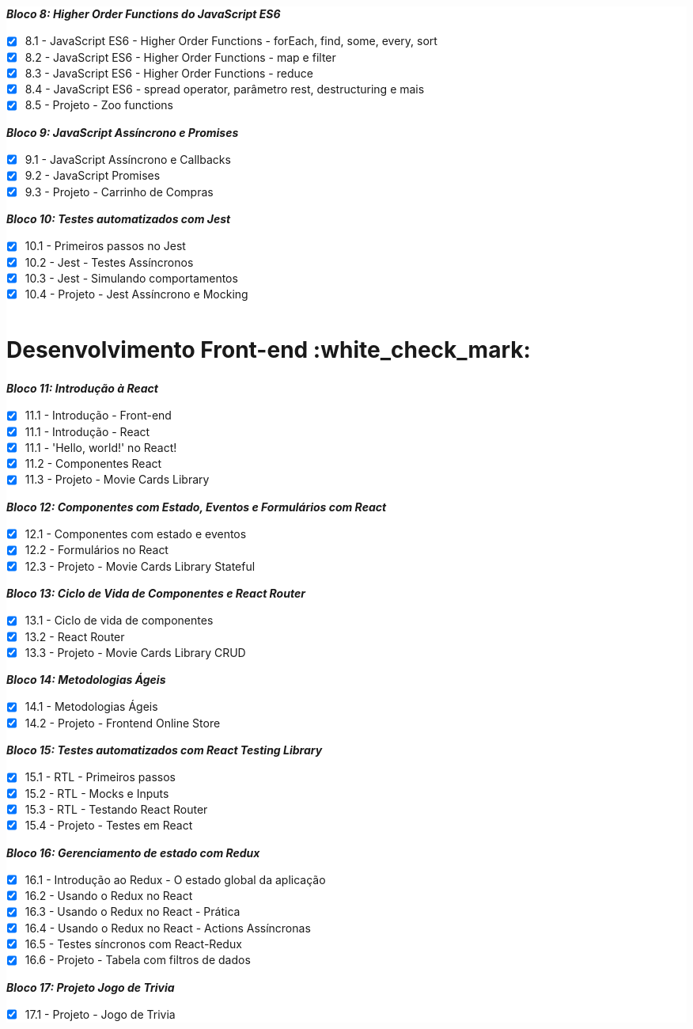   ***Bloco 8: Higher Order Functions do JavaScript ES6***
 - [x] 8.1 - JavaScript ES6 - Higher Order Functions - forEach, find, some, every, sort
 - [x] 8.2 - JavaScript ES6 - Higher Order Functions - map e filter
 - [x] 8.3 - JavaScript ES6 - Higher Order Functions - reduce
 - [x] 8.4 - JavaScript ES6 - spread operator, parâmetro rest, destructuring e mais
 - [x] 8.5 - Projeto - Zoo functions
  
  ***Bloco 9: JavaScript Assíncrono e Promises***
 - [x] 9.1 - JavaScript Assíncrono e Callbacks
 - [x] 9.2 - JavaScript Promises
 - [x] 9.3 - Projeto - Carrinho de Compras
  
  ***Bloco 10: Testes automatizados com Jest***
 - [x] 10.1 - Primeiros passos no Jest
 - [x] 10.2 - Jest - Testes Assíncronos
 - [x] 10.3 - Jest - Simulando comportamentos
 - [x] 10.4 - Projeto - Jest Assíncrono e Mocking
 
  <h1>Desenvolvimento Front-end :white_check_mark:</h1>
  
  ***Bloco 11: Introdução à React***
 - [x] 11.1 - Introdução - Front-end
 - [x] 11.1 - Introdução - React
 - [x] 11.1 - 'Hello, world!' no React!
 - [x] 11.2 - Componentes React
 - [x] 11.3 - Projeto - Movie Cards Library
  
  ***Bloco 12: Componentes com Estado, Eventos e Formulários com React***
 - [x] 12.1 - Componentes com estado e eventos
 - [x] 12.2 - Formulários no React
 - [x] 12.3 - Projeto - Movie Cards Library Stateful
  
  ***Bloco 13: Ciclo de Vida de Componentes e React Router***
 - [x] 13.1 - Ciclo de vida de componentes
 - [x] 13.2 - React Router
 - [x] 13.3 - Projeto - Movie Cards Library CRUD

  ***Bloco 14: Metodologias Ágeis***
 - [x] 14.1 - Metodologias Ágeis
 - [x] 14.2 - Projeto - Frontend Online Store
  
  ***Bloco 15: Testes automatizados com React Testing Library***
 - [x] 15.1 - RTL - Primeiros passos
 - [x] 15.2 - RTL - Mocks e Inputs
 - [x] 15.3 - RTL - Testando React Router
 - [x] 15.4 - Projeto - Testes em React

  ***Bloco 16: Gerenciamento de estado com Redux***
 - [x] 16.1 - Introdução ao Redux - O estado global da aplicação
 - [x] 16.2 - Usando o Redux no React
 - [x] 16.3 - Usando o Redux no React - Prática
 - [x] 16.4 - Usando o Redux no React - Actions Assíncronas
 - [x] 16.5 - Testes síncronos com React-Redux
 - [x] 16.6 - Projeto - Tabela com filtros de dados
  
  ***Bloco 17: Projeto Jogo de Trivia***
  - [x] 17.1 - Projeto - Jogo de Trivia
  